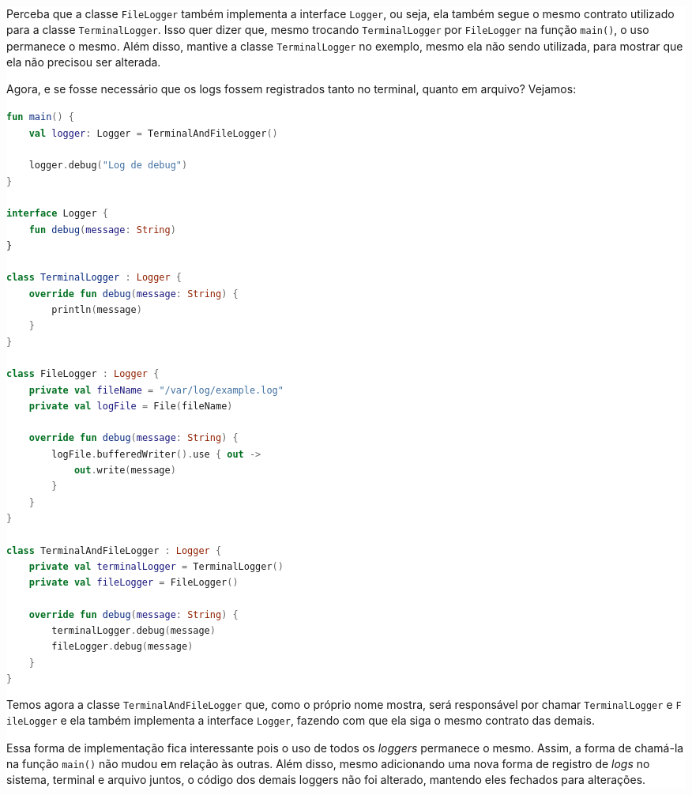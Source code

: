 Perceba que a classe `FileLogger` também implementa a interface `Logger`, ou seja, ela também segue o mesmo contrato utilizado para a classe `TerminalLogger`. Isso quer dizer que, mesmo trocando `TerminalLogger` por `FileLogger` na função `main()`, o uso permanece o mesmo. Além disso, mantive a classe `TerminalLogger` no exemplo, mesmo ela não sendo utilizada, para mostrar que ela não precisou ser alterada.

Agora, e se fosse necessário que os logs fossem registrados tanto no terminal, quanto em arquivo? Vejamos:

```kotlin
fun main() {
    val logger: Logger = TerminalAndFileLogger()

    logger.debug("Log de debug")
}

interface Logger {
    fun debug(message: String)
}

class TerminalLogger : Logger {
    override fun debug(message: String) {
        println(message)
    }
}

class FileLogger : Logger {
    private val fileName = "/var/log/example.log"
    private val logFile = File(fileName)

    override fun debug(message: String) {
        logFile.bufferedWriter().use { out ->
            out.write(message)
        }
    }
}

class TerminalAndFileLogger : Logger {
    private val terminalLogger = TerminalLogger()
    private val fileLogger = FileLogger()

    override fun debug(message: String) {
        terminalLogger.debug(message)
        fileLogger.debug(message)
    }
}
```

Temos agora a classe `TerminalAndFileLogger` que, como o próprio nome mostra, será responsável por chamar `TerminalLogger` e `FileLogger` e ela também implementa a interface `Logger`, fazendo com que ela siga o mesmo contrato das demais.

Essa forma de implementação fica interessante pois o uso de todos os *loggers* permanece o mesmo. Assim, a forma de chamá-la na função `main()` não mudou em relação às outras. Além disso, mesmo adicionando uma nova forma de registro de *logs* no sistema, terminal e arquivo juntos, o código dos demais loggers não foi alterado, mantendo eles fechados para alterações.
